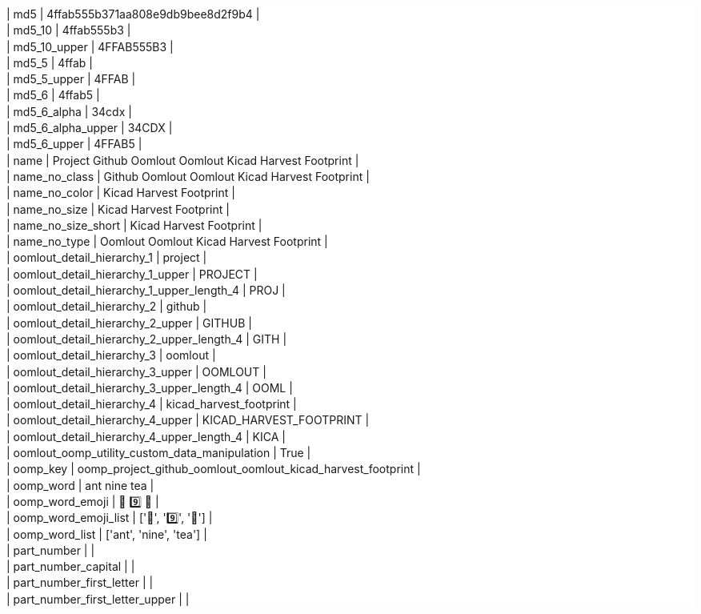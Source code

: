 | md5 | 4ffab555b371aa808e9db9bee8d2f9b4 |  
| md5_10 | 4ffab555b3 |  
| md5_10_upper | 4FFAB555B3 |  
| md5_5 | 4ffab |  
| md5_5_upper | 4FFAB |  
| md5_6 | 4ffab5 |  
| md5_6_alpha | 34cdx |  
| md5_6_alpha_upper | 34CDX |  
| md5_6_upper | 4FFAB5 |  
| name | Project Github Oomlout Oomlout Kicad Harvest Footprint |  
| name_no_class | Github Oomlout Oomlout Kicad Harvest Footprint |  
| name_no_color | Kicad Harvest Footprint |  
| name_no_size | Kicad Harvest Footprint |  
| name_no_size_short | Kicad Harvest Footprint |  
| name_no_type | Oomlout Oomlout Kicad Harvest Footprint |  
| oomlout_detail_hierarchy_1 | project |  
| oomlout_detail_hierarchy_1_upper | PROJECT |  
| oomlout_detail_hierarchy_1_upper_length_4 | PROJ |  
| oomlout_detail_hierarchy_2 | github |  
| oomlout_detail_hierarchy_2_upper | GITHUB |  
| oomlout_detail_hierarchy_2_upper_length_4 | GITH |  
| oomlout_detail_hierarchy_3 | oomlout |  
| oomlout_detail_hierarchy_3_upper | OOMLOUT |  
| oomlout_detail_hierarchy_3_upper_length_4 | OOML |  
| oomlout_detail_hierarchy_4 | kicad_harvest_footprint |  
| oomlout_detail_hierarchy_4_upper | KICAD_HARVEST_FOOTPRINT |  
| oomlout_detail_hierarchy_4_upper_length_4 | KICA |  
| oomlout_oomp_utility_custom_data_manipulation | True |  
| oomp_key | oomp_project_github_oomlout_oomlout_kicad_harvest_footprint |  
| oomp_word | ant nine tea |  
| oomp_word_emoji | :ant: :nine: :tea: |  
| oomp_word_emoji_list | [':ant:', ':nine:', ':tea:'] |  
| oomp_word_list | ['ant', 'nine', 'tea'] |  
| part_number |  |  
| part_number_capital |  |  
| part_number_first_letter |  |  
| part_number_first_letter_upper |  |  